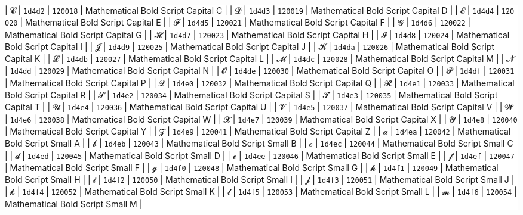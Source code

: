| 𝓒 | `1d4d2` | `120018` | Mathematical Bold Script Capital C |
| 𝓓 | `1d4d3` | `120019` | Mathematical Bold Script Capital D |
| 𝓔 | `1d4d4` | `120020` | Mathematical Bold Script Capital E |
| 𝓕 | `1d4d5` | `120021` | Mathematical Bold Script Capital F |
| 𝓖 | `1d4d6` | `120022` | Mathematical Bold Script Capital G |
| 𝓗 | `1d4d7` | `120023` | Mathematical Bold Script Capital H |
| 𝓘 | `1d4d8` | `120024` | Mathematical Bold Script Capital I |
| 𝓙 | `1d4d9` | `120025` | Mathematical Bold Script Capital J |
| 𝓚 | `1d4da` | `120026` | Mathematical Bold Script Capital K |
| 𝓛 | `1d4db` | `120027` | Mathematical Bold Script Capital L |
| 𝓜 | `1d4dc` | `120028` | Mathematical Bold Script Capital M |
| 𝓝 | `1d4dd` | `120029` | Mathematical Bold Script Capital N |
| 𝓞 | `1d4de` | `120030` | Mathematical Bold Script Capital O |
| 𝓟 | `1d4df` | `120031` | Mathematical Bold Script Capital P |
| 𝓠 | `1d4e0` | `120032` | Mathematical Bold Script Capital Q |
| 𝓡 | `1d4e1` | `120033` | Mathematical Bold Script Capital R |
| 𝓢 | `1d4e2` | `120034` | Mathematical Bold Script Capital S |
| 𝓣 | `1d4e3` | `120035` | Mathematical Bold Script Capital T |
| 𝓤 | `1d4e4` | `120036` | Mathematical Bold Script Capital U |
| 𝓥 | `1d4e5` | `120037` | Mathematical Bold Script Capital V |
| 𝓦 | `1d4e6` | `120038` | Mathematical Bold Script Capital W |
| 𝓧 | `1d4e7` | `120039` | Mathematical Bold Script Capital X |
| 𝓨 | `1d4e8` | `120040` | Mathematical Bold Script Capital Y |
| 𝓩 | `1d4e9` | `120041` | Mathematical Bold Script Capital Z |
| 𝓪 | `1d4ea` | `120042` | Mathematical Bold Script Small A |
| 𝓫 | `1d4eb` | `120043` | Mathematical Bold Script Small B |
| 𝓬 | `1d4ec` | `120044` | Mathematical Bold Script Small C |
| 𝓭 | `1d4ed` | `120045` | Mathematical Bold Script Small D |
| 𝓮 | `1d4ee` | `120046` | Mathematical Bold Script Small E |
| 𝓯 | `1d4ef` | `120047` | Mathematical Bold Script Small F |
| 𝓰 | `1d4f0` | `120048` | Mathematical Bold Script Small G |
| 𝓱 | `1d4f1` | `120049` | Mathematical Bold Script Small H |
| 𝓲 | `1d4f2` | `120050` | Mathematical Bold Script Small I |
| 𝓳 | `1d4f3` | `120051` | Mathematical Bold Script Small J |
| 𝓴 | `1d4f4` | `120052` | Mathematical Bold Script Small K |
| 𝓵 | `1d4f5` | `120053` | Mathematical Bold Script Small L |
| 𝓶 | `1d4f6` | `120054` | Mathematical Bold Script Small M |